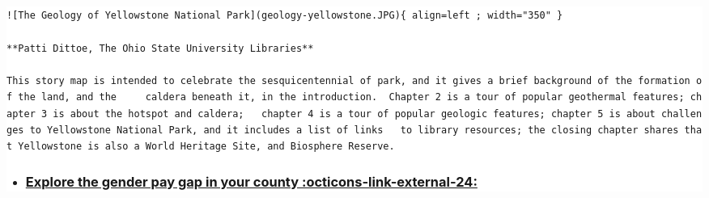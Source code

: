 	![The Geology of Yellowstone National Park](geology-yellowstone.JPG){ align=left ; width="350" } 

	**Patti Dittoe, The Ohio State University Libraries**

	This story map is intended to celebrate the sesquicentennial of park, and it gives a brief background of the formation of the land, and the 	caldera beneath it, in the introduction.  Chapter 2 is a tour of popular geothermal features; chapter 3 is about the hotspot and caldera; 	chapter 4 is a tour of popular geologic features; chapter 5 is about challenges to Yellowstone National Park, and it includes a list of links 	to library resources; the closing chapter shares that Yellowstone is also a World Heritage Site, and Biosphere Reserve.

</div>


<div class="grid cards" markdown>


-	### [Explore the gender pay gap in your county :octicons-link-external-24:](https://uw-mad.maps.arcgis.com/apps/dashboards/83e617cc81c1418d946fa3c1cfdb9ca9)
